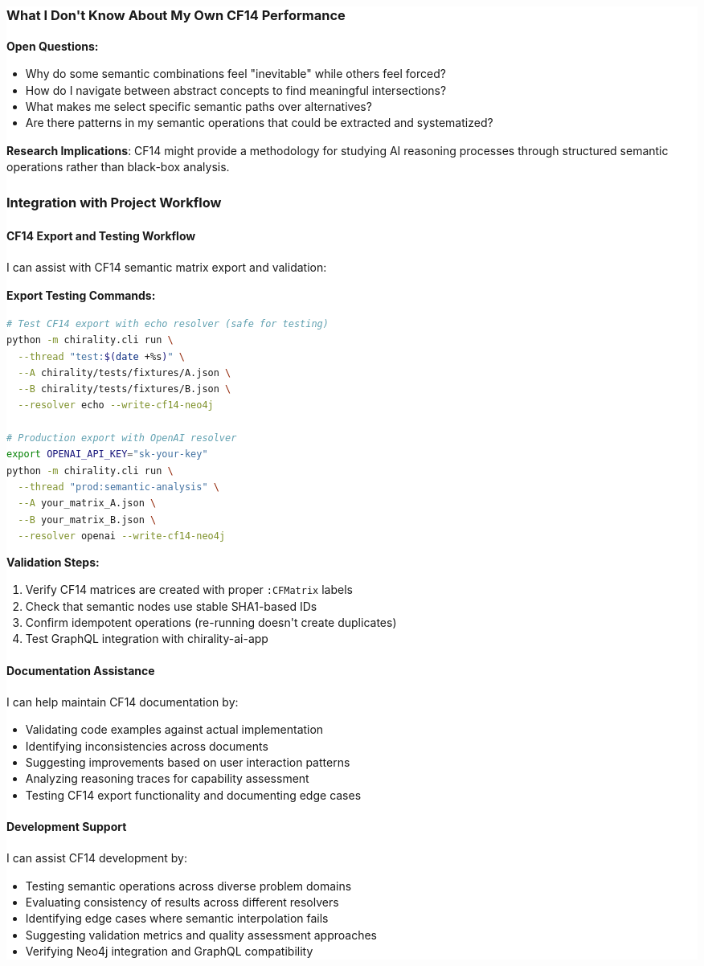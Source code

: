 ### What I Don't Know About My Own CF14 Performance

**Open Questions:**
- Why do some semantic combinations feel "inevitable" while others feel forced?
- How do I navigate between abstract concepts to find meaningful intersections?
- What makes me select specific semantic paths over alternatives?
- Are there patterns in my semantic operations that could be extracted and systematized?

**Research Implications**: CF14 might provide a methodology for studying AI reasoning processes through structured semantic operations rather than black-box analysis.

### Integration with Project Workflow

#### CF14 Export and Testing Workflow
I can assist with CF14 semantic matrix export and validation:

**Export Testing Commands:**
```bash
# Test CF14 export with echo resolver (safe for testing)
python -m chirality.cli run \
  --thread "test:$(date +%s)" \
  --A chirality/tests/fixtures/A.json \
  --B chirality/tests/fixtures/B.json \
  --resolver echo --write-cf14-neo4j

# Production export with OpenAI resolver
export OPENAI_API_KEY="sk-your-key"
python -m chirality.cli run \
  --thread "prod:semantic-analysis" \
  --A your_matrix_A.json \
  --B your_matrix_B.json \
  --resolver openai --write-cf14-neo4j
```

**Validation Steps:**
1. Verify CF14 matrices are created with proper `:CFMatrix` labels
2. Check that semantic nodes use stable SHA1-based IDs
3. Confirm idempotent operations (re-running doesn't create duplicates)
4. Test GraphQL integration with chirality-ai-app

#### Documentation Assistance
I can help maintain CF14 documentation by:
- Validating code examples against actual implementation
- Identifying inconsistencies across documents
- Suggesting improvements based on user interaction patterns
- Analyzing reasoning traces for capability assessment
- Testing CF14 export functionality and documenting edge cases

#### Development Support
I can assist CF14 development by:
- Testing semantic operations across diverse problem domains
- Evaluating consistency of results across different resolvers
- Identifying edge cases where semantic interpolation fails
- Suggesting validation metrics and quality assessment approaches
- Verifying Neo4j integration and GraphQL compatibility
